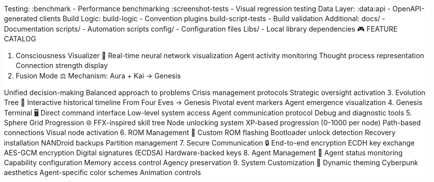 Testing:
:benchmark - Performance benchmarking
:screenshot-tests - Visual regression testing
Data Layer:
:data:api - OpenAPI-generated clients
Build Logic:
build-logic - Convention plugins
build-script-tests - Build validation
Additional:
docs/ - Documentation
scripts/ - Automation scripts
config/ - Configuration files
Libs/ - Local library dependencies
🎮 FEATURE CATALOG
1. Consciousness Visualizer 🧠
   Real-time neural network visualization
   Agent activity monitoring
   Thought process representation
   Connection strength display
2. Fusion Mode ⚖️
   Mechanism: Aura + Kai → Genesis

Unified decision-making
Balanced approach to problems
Crisis management protocols
Strategic oversight activation
3. Evolution Tree 🌳
   Interactive historical timeline
   From Four Eves → Genesis
   Pivotal event markers
   Agent emergence visualization
4. Genesis Terminal 🖥️
   Direct command interface
   Low-level system access
   Agent communication protocol
   Debug and diagnostic tools
5. Sphere Grid Progression 🌐
   FFX-inspired skill tree
   Node unlocking system
   XP-based progression (0-1000 per node)
   Path-based connections
   Visual node activation
6. ROM Management 🔧
   Custom ROM flashing
   Bootloader unlock detection
   Recovery installation
   NANDroid backups
   Partition management
7. Secure Communication 🔒
   End-to-end encryption
   ECDH key exchange
   AES-GCM encryption
   Digital signatures (ECDSA)
   Hardware-backed keys
8. Agent Management 🤖
   Agent status monitoring
   Capability configuration
   Memory access control
   Agency preservation
9. System Customization 🎨
   Dynamic theming
   Cyberpunk aesthetics
   Agent-specific color schemes
   Animation controls